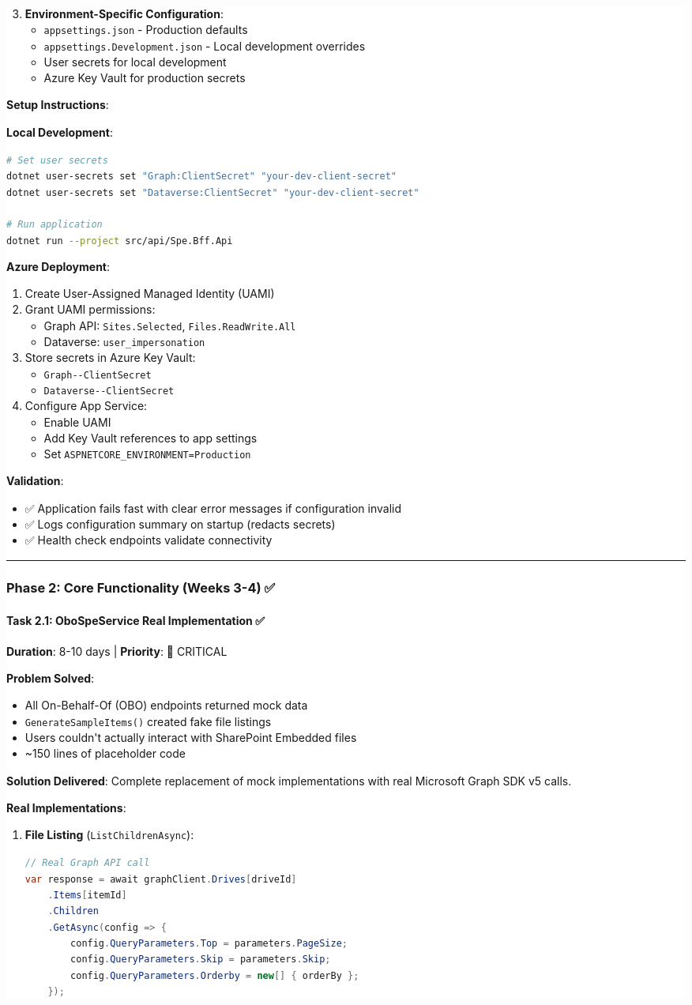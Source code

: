 3. **Environment-Specific Configuration**:
   - `appsettings.json` - Production defaults
   - `appsettings.Development.json` - Local development overrides
   - User secrets for local development
   - Azure Key Vault for production secrets

**Setup Instructions**:

**Local Development**:
```bash
# Set user secrets
dotnet user-secrets set "Graph:ClientSecret" "your-dev-client-secret"
dotnet user-secrets set "Dataverse:ClientSecret" "your-dev-client-secret"

# Run application
dotnet run --project src/api/Spe.Bff.Api
```

**Azure Deployment**:
1. Create User-Assigned Managed Identity (UAMI)
2. Grant UAMI permissions:
   - Graph API: `Sites.Selected`, `Files.ReadWrite.All`
   - Dataverse: `user_impersonation`
3. Store secrets in Azure Key Vault:
   - `Graph--ClientSecret`
   - `Dataverse--ClientSecret`
4. Configure App Service:
   - Enable UAMI
   - Add Key Vault references to app settings
   - Set `ASPNETCORE_ENVIRONMENT=Production`

**Validation**:
- ✅ Application fails fast with clear error messages if configuration invalid
- ✅ Logs configuration summary on startup (redacts secrets)
- ✅ Health check endpoints validate connectivity

---

### Phase 2: Core Functionality (Weeks 3-4) ✅

#### Task 2.1: OboSpeService Real Implementation ✅
**Duration**: 8-10 days | **Priority**: 🔴 CRITICAL

**Problem Solved**:
- All On-Behalf-Of (OBO) endpoints returned mock data
- `GenerateSampleItems()` created fake file listings
- Users couldn't actually interact with SharePoint Embedded files
- ~150 lines of placeholder code

**Solution Delivered**:
Complete replacement of mock implementations with real Microsoft Graph SDK v5 calls.

**Real Implementations**:

1. **File Listing** (`ListChildrenAsync`):
   ```csharp
   // Real Graph API call
   var response = await graphClient.Drives[driveId]
       .Items[itemId]
       .Children
       .GetAsync(config => {
           config.QueryParameters.Top = parameters.PageSize;
           config.QueryParameters.Skip = parameters.Skip;
           config.QueryParameters.Orderby = new[] { orderBy };
       });
   ```
